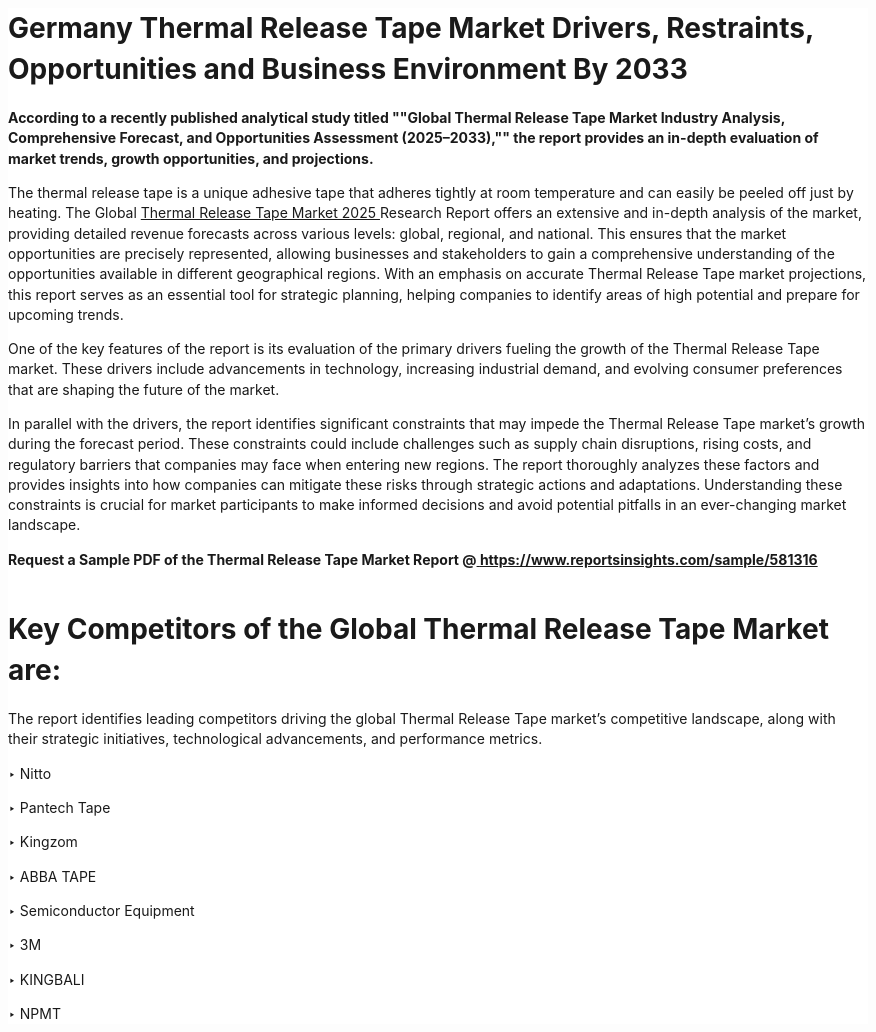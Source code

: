 # Germany Thermal Release Tape Market Drivers, Restraints, Opportunities and Business Environment By 2033

<strong>According to a recently published analytical study titled ""Global Thermal Release Tape Market Industry Analysis, Comprehensive Forecast, and Opportunities Assessment (2025–2033),"" the report provides an in-depth evaluation of market trends, growth opportunities, and projections.</strong>

The thermal release tape is a unique adhesive tape that adheres tightly at room temperature and can easily be peeled off just by heating. The Global <a href=https://www.reportsinsights.com/sample/581316>Thermal Release Tape Market 2025 </a> Research Report offers an extensive and in-depth analysis of the market, providing detailed revenue forecasts across various levels: global, regional, and national. This ensures that the market opportunities are precisely represented, allowing businesses and stakeholders to gain a comprehensive understanding of the opportunities available in different geographical regions. With an emphasis on accurate Thermal Release Tape market projections, this report serves as an essential tool for strategic planning, helping companies to identify areas of high potential and prepare for upcoming trends.

One of the key features of the report is its evaluation of the primary drivers fueling the growth of the Thermal Release Tape market. These drivers include advancements in technology, increasing industrial demand, and evolving consumer preferences that are shaping the future of the market. 

In parallel with the drivers, the report identifies significant constraints that may impede the Thermal Release Tape market’s growth during the forecast period. These constraints could include challenges such as supply chain disruptions, rising costs, and regulatory barriers that companies may face when entering new regions. The report thoroughly analyzes these factors and provides insights into how companies can mitigate these risks through strategic actions and adaptations. Understanding these constraints is crucial for market participants to make informed decisions and avoid potential pitfalls in an ever-changing market landscape.

<strong>Request a Sample PDF of the Thermal Release Tape Market Report </strong><strong>@<a href=https://www.reportsinsights.com/sample/581316> https://www.reportsinsights.com/sample/581316</a></strong></font>

# <strong>Key Competitors of the Global Thermal Release Tape Market are:</strong>

The report identifies leading competitors driving the global Thermal Release Tape market’s competitive landscape, along with their strategic initiatives, technological advancements, and performance metrics.

‣ Nitto

‣ Pantech Tape

‣ Kingzom

‣ ABBA TAPE

‣ Semiconductor Equipment

‣ 3M

‣ KINGBALI

‣ NPMT
